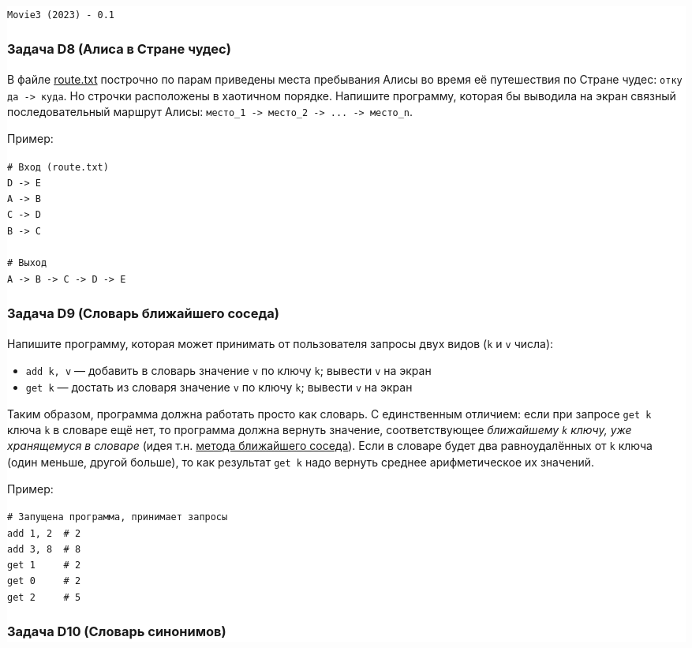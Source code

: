 ```
Movie3 (2023) - 0.1
```


### Задача D8 (Алиса в Стране чудес)

В файле [route.txt](./files/D8/route.txt) построчно по парам приведены места пребывания Алисы во время её путешествия по Стране чудес: `откуда -> куда`.
Но строчки расположены в хаотичном порядке.
Напишите программу, которая бы выводила на экран связный последовательный маршрут Алисы: `место_1 -> место_2 -> ... -> место_n`.

Пример:
```
# Вход (route.txt)
D -> E
A -> B
C -> D
B -> C

# Выход
A -> B -> C -> D -> E
```


### Задача D9 (Словарь ближайшего соседа)

Напишите программу, которая может принимать от пользователя запросы двух видов (`k` и `v` числа):
* `add k, v` — добавить в словарь значение `v` по ключу `k`; вывести `v` на экран
* `get k` — достать из словаря значение `v` по ключу `k`; вывести `v` на экран

Таким образом, программа должна работать просто как словарь.
С единственным отличием: если при запросе `get k` ключа `k` в словаре ещё нет, то программа должна вернуть значение, соответствующее *ближайшему `k` ключу, уже хранящемуся в словаре* (идея т.н. <a href="http://www.machinelearning.ru/wiki/index.php?title=%D0%9C%D0%B0%D1%88%D0%B8%D0%BD%D0%BD%D0%BE%D0%B5_%D0%BE%D0%B1%D1%83%D1%87%D0%B5%D0%BD%D0%B8%D0%B5_%28%D0%BA%D1%83%D1%80%D1%81_%D0%BB%D0%B5%D0%BA%D1%86%D0%B8%D0%B9%2C_%D0%9A.%D0%92.%D0%92%D0%BE%D1%80%D0%BE%D0%BD%D1%86%D0%BE%D0%B2%29#.D0.9C.D0.B5.D1.82.D1.80.D0.B8.D1.87.D0.B5.D1.81.D0.BA.D0.B8.D0.B5_.D0.BC.D0.B5.D1.82.D0.BE.D0.B4.D1.8B_.D0.BA.D0.BB.D0.B0.D1.81.D1.81.D0.B8.D1.84.D0.B8.D0.BA.D0.B0.D1.86.D0.B8.D0.B8_.D0.B8_.D1.80.D0.B5.D0.B3.D1.80.D0.B5.D1.81.D1.81.D0.B8.D0.B8">метода ближайшего соседа</a>).
Если в словаре будет два равноудалённых от `k` ключа (один меньше, другой больше), то как результат `get k` надо вернуть среднее арифметическое их значений.

Пример:
```
# Запущена программа, принимает запросы
add 1, 2  # 2
add 3, 8  # 8
get 1     # 2
get 0     # 2
get 2     # 5
```


### Задача D10 (Словарь синонимов)
